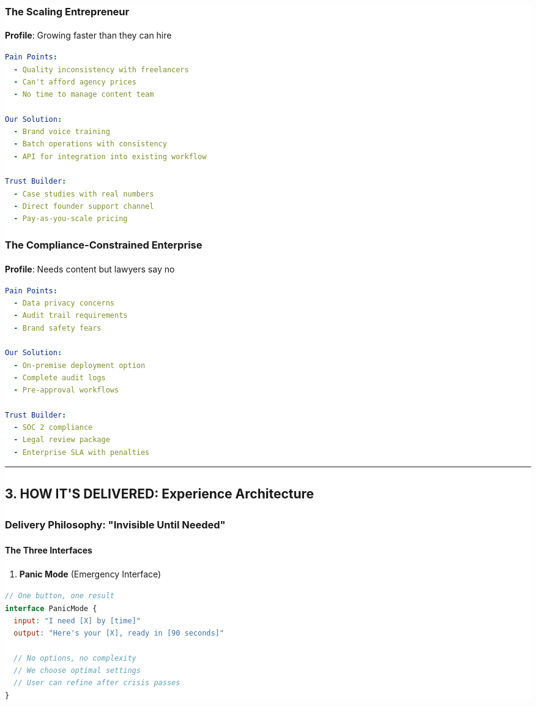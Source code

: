 ### The Scaling Entrepreneur
**Profile**: Growing faster than they can hire
```yaml
Pain Points:
  - Quality inconsistency with freelancers
  - Can't afford agency prices
  - No time to manage content team
  
Our Solution:
  - Brand voice training
  - Batch operations with consistency
  - API for integration into existing workflow
  
Trust Builder:
  - Case studies with real numbers
  - Direct founder support channel
  - Pay-as-you-scale pricing
```

### The Compliance-Constrained Enterprise
**Profile**: Needs content but lawyers say no
```yaml
Pain Points:
  - Data privacy concerns
  - Audit trail requirements
  - Brand safety fears
  
Our Solution:
  - On-premise deployment option
  - Complete audit logs
  - Pre-approval workflows
  
Trust Builder:
  - SOC 2 compliance
  - Legal review package
  - Enterprise SLA with penalties
```

---

## 3. HOW IT'S DELIVERED: Experience Architecture

### Delivery Philosophy: "Invisible Until Needed"

#### The Three Interfaces

1. **Panic Mode** (Emergency Interface)
```javascript
// One button, one result
interface PanicMode {
  input: "I need [X] by [time]"
  output: "Here's your [X], ready in [90 seconds]"
  
  // No options, no complexity
  // We choose optimal settings
  // User can refine after crisis passes
}
```
